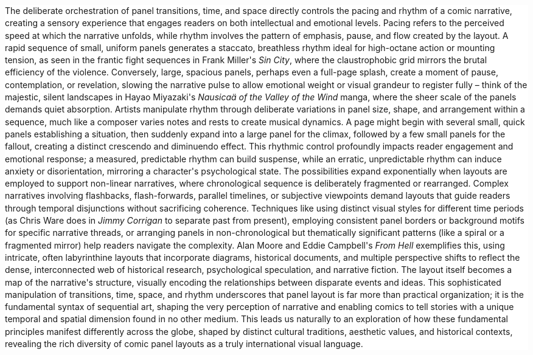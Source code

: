 The deliberate orchestration of panel transitions, time, and space directly controls the pacing and rhythm of a comic narrative, creating a sensory experience that engages readers on both intellectual and emotional levels. Pacing refers to the perceived speed at which the narrative unfolds, while rhythm involves the pattern of emphasis, pause, and flow created by the layout. A rapid sequence of small, uniform panels generates a staccato, breathless rhythm ideal for high-octane action or mounting tension, as seen in the frantic fight sequences in Frank Miller's *Sin City*, where the claustrophobic grid mirrors the brutal efficiency of the violence. Conversely, large, spacious panels, perhaps even a full-page splash, create a moment of pause, contemplation, or revelation, slowing the narrative pulse to allow emotional weight or visual grandeur to register fully – think of the majestic, silent landscapes in Hayao Miyazaki's *Nausicaä of the Valley of the Wind* manga, where the sheer scale of the panels demands quiet absorption. Artists manipulate rhythm through deliberate variations in panel size, shape, and arrangement within a sequence, much like a composer varies notes and rests to create musical dynamics. A page might begin with several small, quick panels establishing a situation, then suddenly expand into a large panel for the climax, followed by a few small panels for the fallout, creating a distinct crescendo and diminuendo effect. This rhythmic control profoundly impacts reader engagement and emotional response; a measured, predictable rhythm can build suspense, while an erratic, unpredictable rhythm can induce anxiety or disorientation, mirroring a character's psychological state. The possibilities expand exponentially when layouts are employed to support non-linear narratives, where chronological sequence is deliberately fragmented or rearranged. Complex narratives involving flashbacks, flash-forwards, parallel timelines, or subjective viewpoints demand layouts that guide readers through temporal disjunctions without sacrificing coherence. Techniques like using distinct visual styles for different time periods (as Chris Ware does in *Jimmy Corrigan* to separate past from present), employing consistent panel borders or background motifs for specific narrative threads, or arranging panels in non-chronological but thematically significant patterns (like a spiral or a fragmented mirror) help readers navigate the complexity. Alan Moore and Eddie Campbell's *From Hell* exemplifies this, using intricate, often labyrinthine layouts that incorporate diagrams, historical documents, and multiple perspective shifts to reflect the dense, interconnected web of historical research, psychological speculation, and narrative fiction. The layout itself becomes a map of the narrative's structure, visually encoding the relationships between disparate events and ideas. This sophisticated manipulation of transitions, time, space, and rhythm underscores that panel layout is far more than practical organization; it is the fundamental syntax of sequential art, shaping the very perception of narrative and enabling comics to tell stories with a unique temporal and spatial dimension found in no other medium. This leads us naturally to an exploration of how these fundamental principles manifest differently across the globe, shaped by distinct cultural traditions, aesthetic values, and historical contexts, revealing the rich diversity of comic panel layouts as a truly international visual language.
